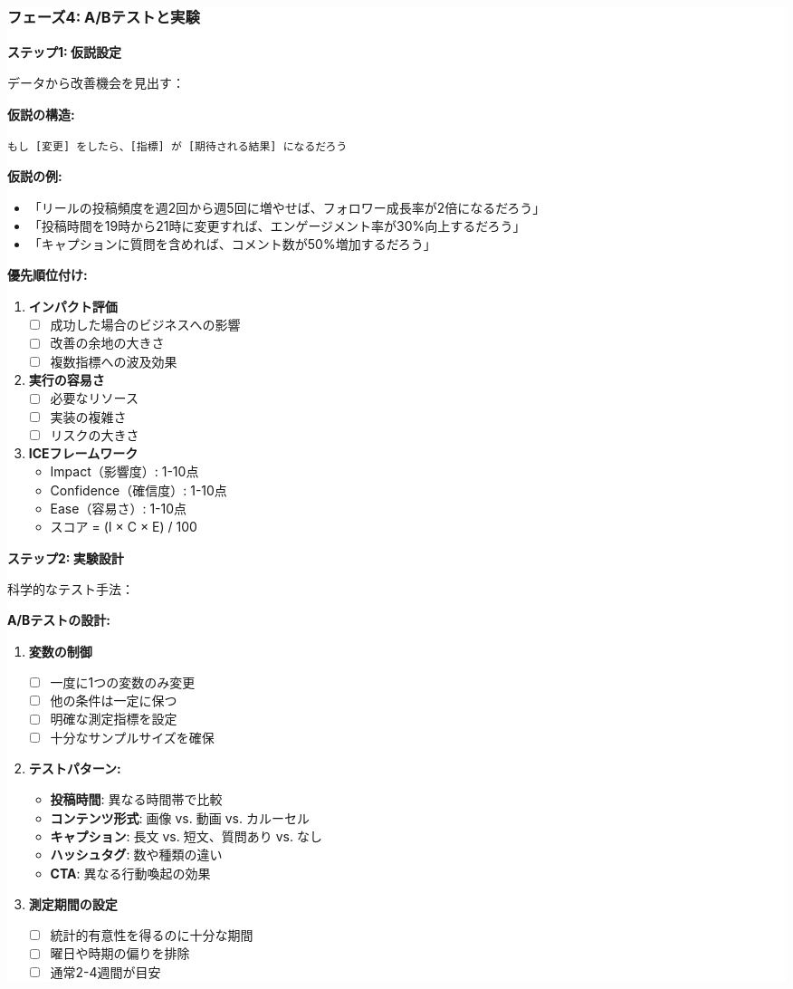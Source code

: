 ### フェーズ4: A/Bテストと実験

**ステップ1: 仮説設定**

データから改善機会を見出す：

**仮説の構造:**

```
もし [変更] をしたら、[指標] が [期待される結果] になるだろう
```

**仮説の例:**

- 「リールの投稿頻度を週2回から週5回に増やせば、フォロワー成長率が2倍になるだろう」
- 「投稿時間を19時から21時に変更すれば、エンゲージメント率が30%向上するだろう」
- 「キャプションに質問を含めれば、コメント数が50%増加するだろう」

**優先順位付け:**

1. **インパクト評価**
   - [ ] 成功した場合のビジネスへの影響
   - [ ] 改善の余地の大きさ
   - [ ] 複数指標への波及効果

2. **実行の容易さ**
   - [ ] 必要なリソース
   - [ ] 実装の複雑さ
   - [ ] リスクの大きさ

3. **ICEフレームワーク**
   - Impact（影響度）: 1-10点
   - Confidence（確信度）: 1-10点
   - Ease（容易さ）: 1-10点
   - スコア = (I × C × E) / 100

**ステップ2: 実験設計**

科学的なテスト手法：

**A/Bテストの設計:**

1. **変数の制御**
   - [ ] 一度に1つの変数のみ変更
   - [ ] 他の条件は一定に保つ
   - [ ] 明確な測定指標を設定
   - [ ] 十分なサンプルサイズを確保

2. **テストパターン:**
   - **投稿時間**: 異なる時間帯で比較
   - **コンテンツ形式**: 画像 vs. 動画 vs. カルーセル
   - **キャプション**: 長文 vs. 短文、質問あり vs. なし
   - **ハッシュタグ**: 数や種類の違い
   - **CTA**: 異なる行動喚起の効果

3. **測定期間の設定**
   - [ ] 統計的有意性を得るのに十分な期間
   - [ ] 曜日や時期の偏りを排除
   - [ ] 通常2-4週間が目安
